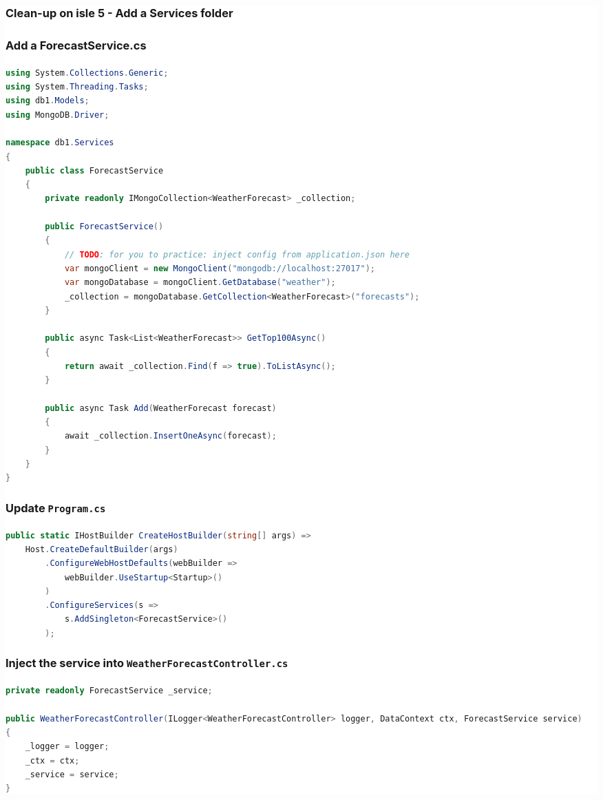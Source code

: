 ```cs
```

### Clean-up on isle 5 - Add a Services folder
### Add a ForecastService.cs
```cs
using System.Collections.Generic;
using System.Threading.Tasks;
using db1.Models;
using MongoDB.Driver;

namespace db1.Services
{
    public class ForecastService
    {
        private readonly IMongoCollection<WeatherForecast> _collection;

        public ForecastService()
        {
            // TODO: for you to practice: inject config from application.json here
            var mongoClient = new MongoClient("mongodb://localhost:27017");
            var mongoDatabase = mongoClient.GetDatabase("weather");
            _collection = mongoDatabase.GetCollection<WeatherForecast>("forecasts");
        }

        public async Task<List<WeatherForecast>> GetTop100Async()
        {
            return await _collection.Find(f => true).ToListAsync();
        }

        public async Task Add(WeatherForecast forecast)
        {
            await _collection.InsertOneAsync(forecast);
        }
    }
}
```

### Update `Program.cs`
```cs
public static IHostBuilder CreateHostBuilder(string[] args) =>
    Host.CreateDefaultBuilder(args)
        .ConfigureWebHostDefaults(webBuilder =>
            webBuilder.UseStartup<Startup>()
        )
        .ConfigureServices(s =>
            s.AddSingleton<ForecastService>()
        );
```

### Inject the service into `WeatherForecastController.cs`
```cs
private readonly ForecastService _service;

public WeatherForecastController(ILogger<WeatherForecastController> logger, DataContext ctx, ForecastService service)
{
    _logger = logger;
    _ctx = ctx;
    _service = service;
}
```
